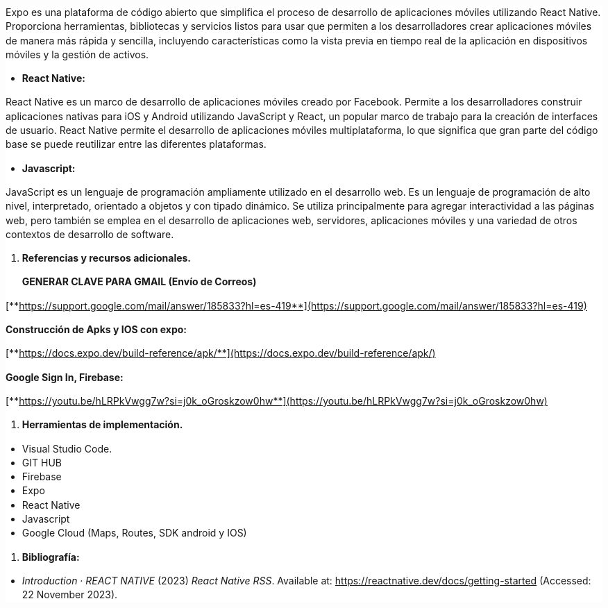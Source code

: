 
Expo es una plataforma de código abierto que simplifica el proceso de desarrollo de aplicaciones móviles utilizando React Native. Proporciona herramientas, bibliotecas y servicios listos para usar que permiten a los desarrolladores crear aplicaciones móviles de manera más rápida y sencilla, incluyendo características como la vista previa en tiempo real de la aplicación en dispositivos móviles y la gestión de activos. 



- **React Native:** 



React Native es un marco de desarrollo de aplicaciones móviles creado por Facebook. Permite a los desarrolladores construir aplicaciones nativas para iOS y Android utilizando JavaScript y React, un popular marco de trabajo para la creación de interfaces de usuario. React Native permite el desarrollo de aplicaciones móviles multiplataforma, lo que significa que gran parte del código base se puede reutilizar entre las diferentes plataformas. 



- **Javascript:** 



JavaScript es un lenguaje de programación ampliamente utilizado en el desarrollo web. Es un lenguaje de programación de alto nivel, interpretado, orientado a objetos y con tipado dinámico. Se utiliza principalmente para agregar interactividad a las páginas web, pero también se emplea en el desarrollo de aplicaciones web, servidores, aplicaciones móviles y una variedad de otros contextos de desarrollo de software. 



1. **Referencias y recursos adicionales.**

   **GENERAR CLAVE PARA GMAIL (Envío de Correos)**

[**https://support.google.com/mail/answer/185833?hl=es-419**](https://support.google.com/mail/answer/185833?hl=es-419)

**Construcción de Apks y IOS con expo:**

[**https://docs.expo.dev/build-reference/apk/**](https://docs.expo.dev/build-reference/apk/)

**Google Sign In, Firebase:**

[**https://youtu.be/hLRPkVwgg7w?si=j0k_oGroskzow0hw**](https://youtu.be/hLRPkVwgg7w?si=j0k_oGroskzow0hw)


1. **Herramientas de implementación.**
- Visual Studio Code.
- GIT HUB
- Firebase
- Expo 
- React Native
- Javascript
- Google Cloud (Maps, Routes, SDK android y IOS)


1. **Bibliografía:**
- *Introduction · REACT NATIVE* (2023) *React Native RSS*. Available at: https://reactnative.dev/docs/getting-started (Accessed: 22 November 2023).  
